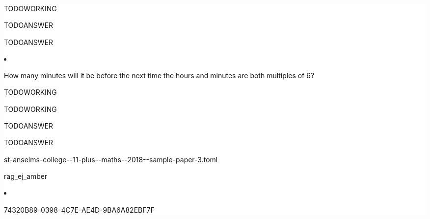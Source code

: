 TODOWORKING

</div>
</div>
<div class='answers'>
<div class='answer'>

TODOANSWER

</div>
<div class='answer'>

TODOANSWER

</div>
</div>

</div>
</li>
<li>
<div class='question_envelope rag_red subquestion'>
<div class='topics'>
<ul>
</ul>
</div>
<div class='question subquestion'>

How many minutes will it be before the next time the hours and minutes are both multiples of 6?

</div>
<div class='workings'>
<div class='working'>

TODOWORKING

</div>
<div class='working'>

TODOWORKING

</div>
</div>
<div class='answers'>
<div class='answer'>

TODOANSWER

</div>
<div class='answer'>

TODOANSWER

</div>
</div>

</div>
</li>
</ul>
<div class='papername'>
<p>st-anselms-college--11-plus--maths--2018--sample-paper-3.toml</p>
</div>
<div class='rag'>
<p>rag_ej_amber</p>
</div>
</div>
</li>
<li>
<div class='question_envelope rag_up_notstarted question'>
<div class='uuid'>
<p>74320B89-0398-4C7E-AE4D-9BA6A82EBF7F</p>
</div>